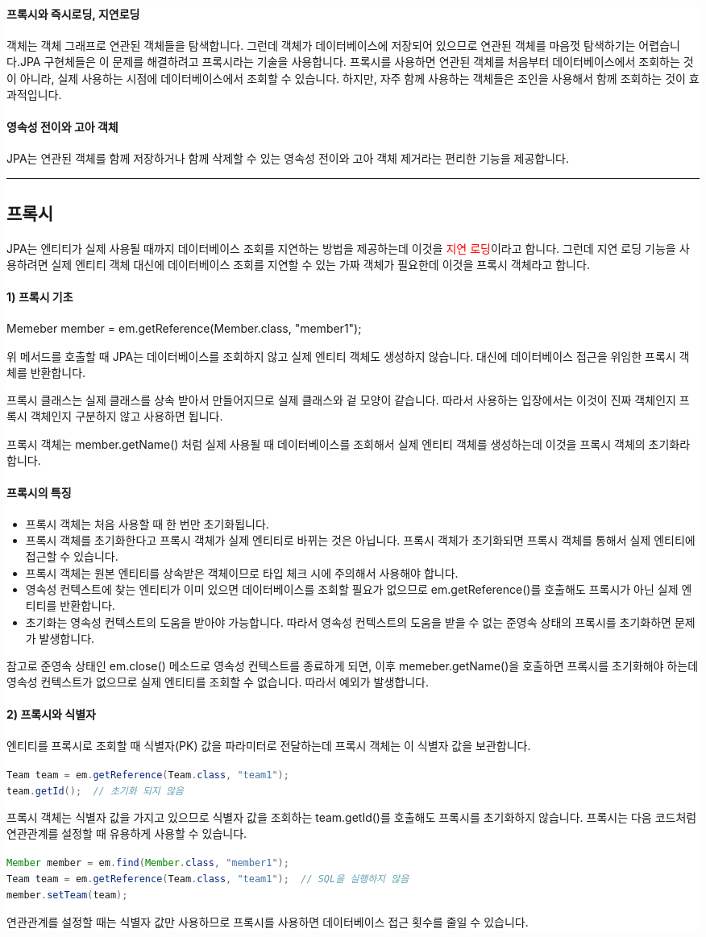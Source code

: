 
#### 프록시와 즉시로딩, 지연로딩
객체는 객체 그래프로 연관된 객체들을 탐색합니다. 그런데 객체가 데이터베이스에 저장되어 있으므로 연관된 객체를 마음껏 탐색하기는 어렵습니다.JPA 구현체들은 이 문제를 해결하려고 프록시라는 기술을 사용합니다. 프록시를 사용하면 연관된 객체를 처음부터 데이터베이스에서 조회하는 것이 아니라, 실제 사용하는 시점에 데이터베이스에서 조회할 수 있습니다. 하지만, 자주 함께 사용하는 객체들은 조인을 사용해서 함께 조회하는 것이 효과적입니다.

#### 영속성 전이와 고아 객체
JPA는 연관된 객체를 함께 저장하거나 함께 삭제할 수 있는 영속성 전이와 고아 객체 제거라는 편리한 기능을 제공합니다.


---

## 프록시

JPA는 엔티티가 실제 사용될 때까지 데이터베이스 조회를 지연하는 방법을 제공하는데 이것을 <span style="color:#ff0000">지연 로딩</span>이라고 합니다. 그런데 지연 로딩 기능을 사용하려면 실제 엔티티 객체 대신에 데이터베이스 조회를 지연할 수 있는 가짜 객체가 필요한데 이것을 프록시 객체라고 합니다.

#### 1) 프록시 기초

Memeber member = em.getReference(Member.class, "member1");

위 메서드를 호출할 때 JPA는 데이터베이스를 조회하지 않고 실제 엔티티 객체도 생성하지 않습니다. 대신에 데이터베이스 접근을 위임한 프록시 객체를 반환합니다.

프록시 클래스는 실제 클래스를 상속 받아서 만들어지므로 실제 클래스와 겉 모양이 같습니다. 따라서 사용하는 입장에서는 이것이 진짜 객체인지 프록시 객체인지 구분하지 않고 사용하면 됩니다.

프록시 객체는 member.getName() 처럼 실제 사용될 때 데이터베이스를 조회해서 실제 엔티티 객체를 생성하는데 이것을 프록시 객체의 초기화라 합니다.

#### 프록시의 특징
- 프록시 객체는 처음 사용할 때 한 번만 초기화됩니다.
- 프록시 객체를 초기화한다고 프록시 객체가 실제 엔티티로 바뀌는 것은 아닙니다. 프록시 객체가 초기화되면 프록시 객체를 통해서 실제 엔티티에 접근할 수 있습니다.
- 프록시 객체는 원본 엔티티를 상속받은 객체이므로 타입 체크 시에 주의해서 사용해야 합니다.
- 영속성 컨텍스트에 찾는 엔티티가 이미 있으면 데이터베이스를 조회할 필요가 없으므로 em.getReference()를 호출해도 프록시가 아닌 실제 엔티티를 반환합니다.
- 초기화는 영속성 컨텍스트의 도움을 받아야 가능합니다. 따라서 영속성 컨텍스트의 도움을 받을 수 없는 준영속 상태의 프록시를 초기화하면 문제가 발생합니다.

참고로 준영속 상태인 em.close() 메소드로 영속성 컨텍스트를 종료하게 되면, 이후 memeber.getName()을 호출하면 프록시를 초기화해야 하는데 영속성 컨텍스트가 없으므로 실제 엔티티를 조회할 수 없습니다. 따라서 예외가 발생합니다.

#### 2) 프록시와 식별자

엔티티를 프록시로 조회할 때 식별자(PK) 값을 파라미터로 전달하는데 프록시 객체는 이 식별자 값을 보관합니다.

```java
Team team = em.getReference(Team.class, "team1");
team.getId();  // 초기화 되지 않음
```

프록시 객체는 식별자 값을 가지고 있으므로 식별자 값을 조회하는 team.getId()를 호출해도 프록시를 초기화하지 않습니다.
프록시는 다음 코드처럼 연관관계를 설정할 때 유용하게 사용할 수 있습니다.

```java
Member member = em.find(Member.class, "member1");
Team team = em.getReference(Team.class, "team1");  // SQL을 실행하지 않음
member.setTeam(team);
```

연관관계를 설정할 때는 식별자 값만 사용하므로 프록시를 사용하면 데이터베이스 접근 횟수를 줄일 수 있습니다.
